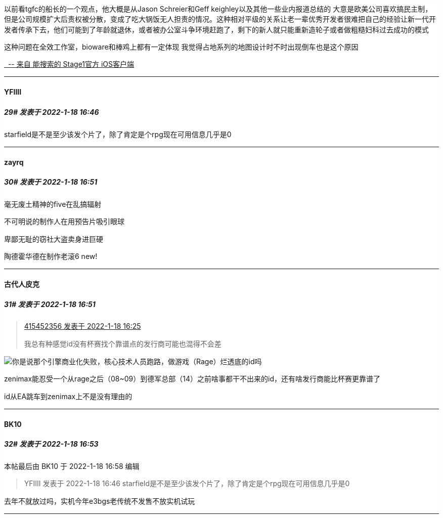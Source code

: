 以前看tgfc的船长的一个观点，他大概是从Jason Schreier和Geff keighley以及其他一些业内报道总结的
大意是欧美公司喜欢搞民主制，但是公司规模扩大后责权被分散，变成了吃大锅饭无人担责的情况。这种相对平级的关系让老一辈优秀开发者很难把自己的经验让新一代开发者传承下去，他们可能到了年龄就退休，或者被办公室斗争环境赶跑了，剩下的新人就只能重新造轮子或者做粗糙妇科过去成功的模式

这种问题在全效工作室，bioware和棒鸡上都有一定体现
我觉得占地系列的地图设计时不时出现倒车也是这个原因

[  -- 来自 能搜索的 Stage1官方 iOS客户端](https://itunes.apple.com/fi/app/saraba1st/id1221237470?mt=8)

*****

####  YFIIII  
##### 29#       发表于 2022-1-18 16:46

starfield是不是至少该发个片了，除了肯定是个rpg现在可用信息几乎是0

*****

####  zayrq  
##### 30#       发表于 2022-1-18 16:51

毫无废土精神的five在乱搞辐射

不可明说的制作人在用预告片吸引眼球

卑鄙无耻的窃社大盗卖身进巨硬

陶德霍华德在制作老滚6 new!



*****

####  古代人皮克  
##### 31#       发表于 2022-1-18 16:51

<blockquote><a href="httphttps://bbs.saraba1st.com/2b/forum.php?mod=redirect&amp;goto=findpost&amp;pid=54337478&amp;ptid=2047978" target="_blank">415452356 发表于 2022-1-18 16:25</a>

我总有种感觉id没有杯赛找个靠谱点的发行商可能也混得不会差</blockquote>
<img src="https://static.saraba1st.com/image/smiley/face2017/067.png" referrerpolicy="no-referrer">你是说那个引擎商业化失败，核心技术人员跑路，做游戏（Rage）烂透底的id吗

zenimax能忍受一个从rage之后（08~09）到德军总部（14）之前啥事都干不出来的id，还有啥发行商能比杯赛更靠谱了

id从EA跳车到zenimax上不是没有理由的

*****

####  BK10  
##### 32#       发表于 2022-1-18 16:53

 本帖最后由 BK10 于 2022-1-18 16:58 编辑 
<blockquote>YFIIII 发表于 2022-1-18 16:46
starfield是不是至少该发个片了，除了肯定是个rpg现在可用信息几乎是0</blockquote>
去年不就放过吗，实机今年e3bgs老传统不发售不放实机试玩

*****
